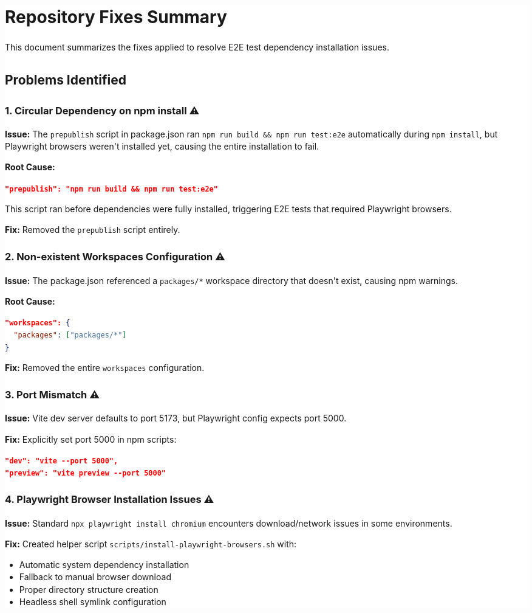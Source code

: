 # Repository Fixes Summary

This document summarizes the fixes applied to resolve E2E test dependency installation issues.

## Problems Identified

### 1. Circular Dependency on npm install ⚠️
**Issue:** The `prepublish` script in package.json ran `npm run build && npm run test:e2e` automatically during `npm install`, but Playwright browsers weren't installed yet, causing the entire installation to fail.

**Root Cause:** 
```json
"prepublish": "npm run build && npm run test:e2e"
```

This script ran before dependencies were fully installed, triggering E2E tests that required Playwright browsers.

**Fix:** Removed the `prepublish` script entirely.

### 2. Non-existent Workspaces Configuration ⚠️
**Issue:** The package.json referenced a `packages/*` workspace directory that doesn't exist, causing npm warnings.

**Root Cause:**
```json
"workspaces": {
  "packages": ["packages/*"]
}
```

**Fix:** Removed the entire `workspaces` configuration.

### 3. Port Mismatch ⚠️
**Issue:** Vite dev server defaults to port 5173, but Playwright config expects port 5000.

**Fix:** Explicitly set port 5000 in npm scripts:
```json
"dev": "vite --port 5000",
"preview": "vite preview --port 5000"
```

### 4. Playwright Browser Installation Issues ⚠️
**Issue:** Standard `npx playwright install chromium` encounters download/network issues in some environments.

**Fix:** Created helper script `scripts/install-playwright-browsers.sh` with:
- Automatic system dependency installation
- Fallback to manual browser download
- Proper directory structure creation
- Headless shell symlink configuration
